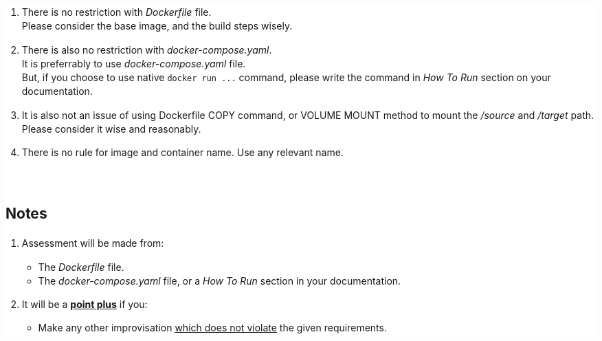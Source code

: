 1. There is no restriction with <i>Dockerfile</i> file.<br>
   Please consider the base image, and the build steps wisely.

2. There is also no restriction with <i>docker-compose.yaml</i>.<br>
   It is preferrably to use <i>docker-compose.yaml</i> file.<br>
   But, if you choose to use native `docker run ...` command, please write the command in <i>How To Run</i> section on your documentation.

3. It is also not an issue of using Dockerfile COPY command, or VOLUME MOUNT method to mount the <i>/source</i> and <i>/target</i> path. Please consider it wise and reasonably.

4. There is no rule for image and container name. Use any relevant name.

<br>

## Notes

1. Assessment will be made from:

    - The <i>Dockerfile</i> file.
    - The <i>docker-compose.yaml</i> file, or a <i>How To Run</i> section in your documentation.

2. It will be a <b><u>point plus</b></u> if you:

    - Make any other improvisation <u>which does not violate</u> the given requirements.
